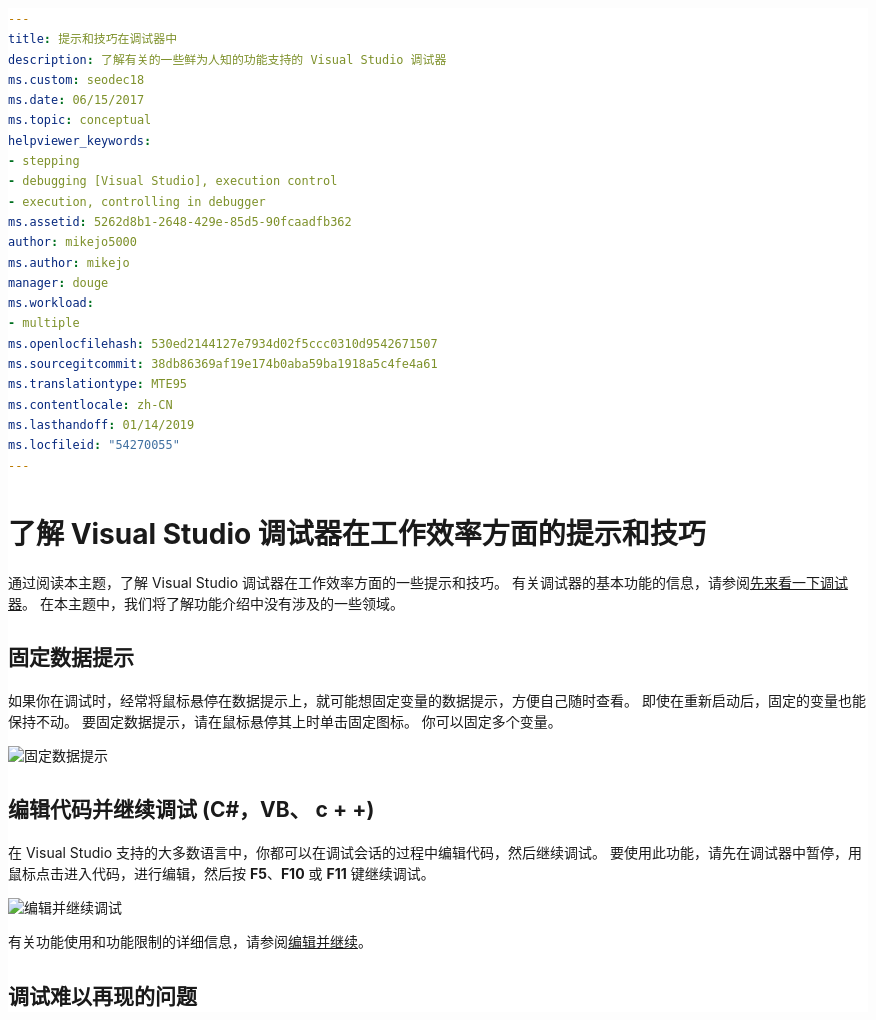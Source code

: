 ```yaml
---
title: 提示和技巧在调试器中
description: 了解有关的一些鲜为人知的功能支持的 Visual Studio 调试器
ms.custom: seodec18
ms.date: 06/15/2017
ms.topic: conceptual
helpviewer_keywords:
- stepping
- debugging [Visual Studio], execution control
- execution, controlling in debugger
ms.assetid: 5262d8b1-2648-429e-85d5-90fcaadfb362
author: mikejo5000
ms.author: mikejo
manager: douge
ms.workload:
- multiple
ms.openlocfilehash: 530ed2144127e7934d02f5ccc0310d9542671507
ms.sourcegitcommit: 38db86369af19e174b0aba59ba1918a5c4fe4a61
ms.translationtype: MTE95
ms.contentlocale: zh-CN
ms.lasthandoff: 01/14/2019
ms.locfileid: "54270055"
---
```

# <a name="learn-productivity-tips-and-tricks-for-the-debugger-in-visual-studio"></a>了解 Visual Studio 调试器在工作效率方面的提示和技巧

通过阅读本主题，了解 Visual Studio 调试器在工作效率方面的一些提示和技巧。 有关调试器的基本功能的信息，请参阅[先来看一下调试器](../debugger/debugger-feature-tour.md)。 在本主题中，我们将了解功能介绍中没有涉及的一些领域。

## <a name="pin-data-tips"></a>固定数据提示

如果你在调试时，经常将鼠标悬停在数据提示上，就可能想固定变量的数据提示，方便自己随时查看。 即使在重新启动后，固定的变量也能保持不动。 要固定数据提示，请在鼠标悬停其上时单击固定图标。 你可以固定多个变量。

![固定数据提示](../debugger/media/dbg-tips-data-tips-pinned.png "PinningDataTip")

## <a name="edit-your-code-and-continue-debugging-c-vb-c"></a>编辑代码并继续调试 (C#，VB、 c + +)

在 Visual Studio 支持的大多数语言中，你都可以在调试会话的过程中编辑代码，然后继续调试。 要使用此功能，请先在调试器中暂停，用鼠标点击进入代码，进行编辑，然后按 **F5**、**F10** 或 **F11** 键继续调试。

![编辑并继续调试](../debugger/media/dbg-tips-edit-and-continue.gif "EditAndContinue")

有关功能使用和功能限制的详细信息，请参阅[编辑并继续](../debugger/edit-and-continue.md)。

## <a name="debug-issues-that-are-hard-to-reproduce"></a>调试难以再现的问题
